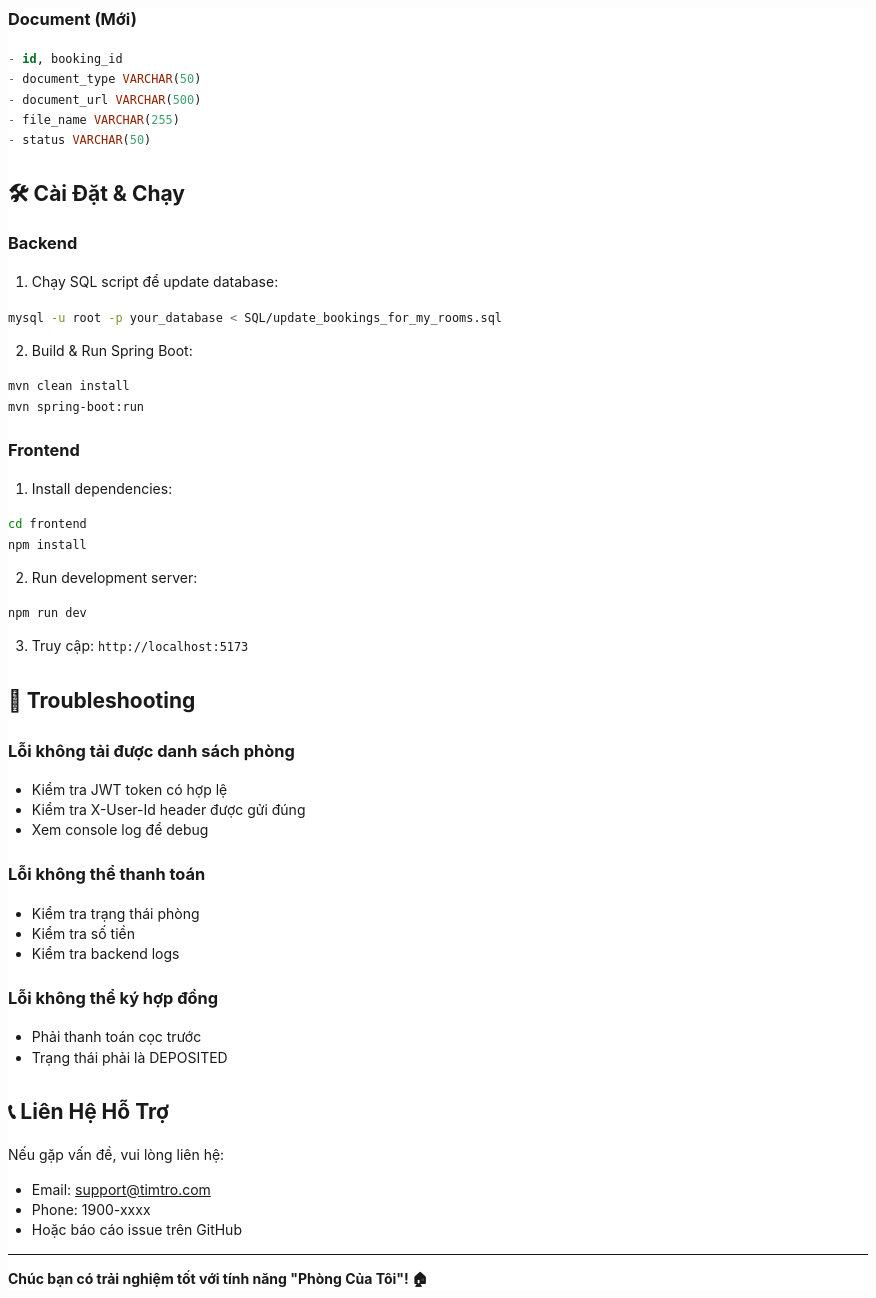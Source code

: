 ### Document (Mới)
```sql
- id, booking_id
- document_type VARCHAR(50)
- document_url VARCHAR(500)
- file_name VARCHAR(255)
- status VARCHAR(50)
```

## 🛠️ Cài Đặt & Chạy

### Backend
1. Chạy SQL script để update database:
```bash
mysql -u root -p your_database < SQL/update_bookings_for_my_rooms.sql
```

2. Build & Run Spring Boot:
```bash
mvn clean install
mvn spring-boot:run
```

### Frontend
1. Install dependencies:
```bash
cd frontend
npm install
```

2. Run development server:
```bash
npm run dev
```

3. Truy cập: `http://localhost:5173`

## 🐛 Troubleshooting

### Lỗi không tải được danh sách phòng
- Kiểm tra JWT token có hợp lệ
- Kiểm tra X-User-Id header được gửi đúng
- Xem console log để debug

### Lỗi không thể thanh toán
- Kiểm tra trạng thái phòng
- Kiểm tra số tiền
- Kiểm tra backend logs

### Lỗi không thể ký hợp đồng
- Phải thanh toán cọc trước
- Trạng thái phải là DEPOSITED

## 📞 Liên Hệ Hỗ Trợ

Nếu gặp vấn đề, vui lòng liên hệ:
- Email: support@timtro.com
- Phone: 1900-xxxx
- Hoặc báo cáo issue trên GitHub

---

**Chúc bạn có trải nghiệm tốt với tính năng "Phòng Của Tôi"! 🏠**

